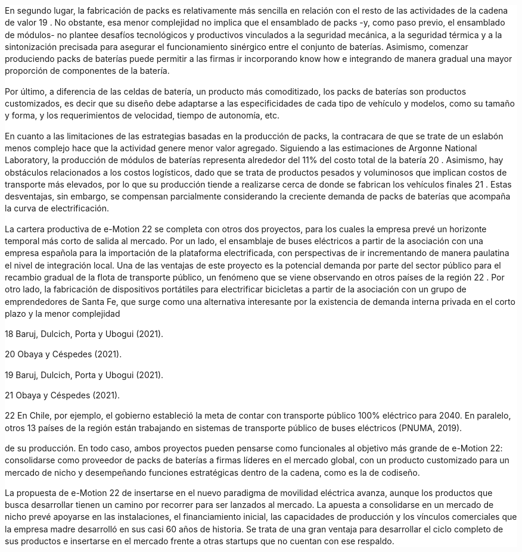 En segundo lugar, la fabricación de packs es relativamente más sencilla en relación con el resto de las actividades de la cadena de valor 19 . No obstante, esa menor complejidad no implica que el ensamblado de packs -y, como paso previo, el ensamblado de módulos- no plantee desafíos tecnológicos y productivos vinculados a la seguridad mecánica, a la seguridad térmica y a la sintonización precisada para asegurar el funcionamiento sinérgico entre el conjunto de baterías. Asimismo, comenzar produciendo packs de baterías puede permitir a las firmas ir incorporando know how e integrando de manera gradual una mayor proporción de componentes de la batería.

Por último, a diferencia de las celdas de batería, un producto más comoditizado, los packs de baterías son productos customizados, es decir que su diseño debe adaptarse a las especificidades de cada tipo de vehículo y modelos, como su tamaño y forma, y los requerimientos de velocidad, tiempo de autonomía, etc.

En cuanto a las limitaciones de las estrategias basadas en la producción de packs, la contracara de que se trate de un eslabón menos complejo hace que la actividad genere menor valor agregado. Siguiendo a las estimaciones de Argonne National Laboratory, la producción de módulos de baterías representa alrededor del 11% del costo total de la batería 20 . Asimismo, hay obstáculos relacionados a los costos logísticos, dado que se trata de productos pesados y voluminosos que implican costos de transporte más elevados, por lo que su producción tiende a realizarse cerca de donde se fabrican los vehículos finales 21 . Estas desventajas, sin embargo, se compensan parcialmente considerando la creciente demanda de packs de baterías que acompaña la curva de electrificación.

La cartera productiva de e-Motion 22 se completa con otros dos proyectos, para los cuales la empresa prevé un horizonte temporal más corto de salida al mercado. Por un lado, el ensamblaje de buses eléctricos a partir de la asociación con una empresa española para la importación de la plataforma electrificada, con perspectivas de ir incrementando de manera paulatina el nivel de integración local. Una de las ventajas de este proyecto es la potencial demanda por parte del sector público para el recambio gradual de la flota de transporte público, un fenómeno que se viene observando en otros países de la región 22 . Por otro lado, la fabricación de dispositivos portátiles para electrificar bicicletas a partir de la asociación con un grupo de emprendedores de Santa Fe, que surge como una alternativa interesante por la existencia de demanda interna privada en el corto plazo y la menor complejidad

18 Baruj, Dulcich, Porta y Ubogui (2021).

20 Obaya y Céspedes (2021).

19 Baruj, Dulcich, Porta y Ubogui (2021).

21 Obaya y Céspedes (2021).

22 En Chile, por ejemplo, el gobierno estableció la meta de contar con transporte público 100% eléctrico para 2040. En paralelo, otros 13 países de la región están trabajando en sistemas de transporte público de buses eléctricos (PNUMA, 2019).

de su producción. En todo caso, ambos proyectos pueden pensarse como funcionales al objetivo más grande de e-Motion 22: consolidarse como proveedor de packs de baterías a firmas líderes en el mercado global, con un producto customizado para un mercado de nicho y desempeñando funciones estratégicas dentro de la cadena, como es la de codiseño.

La propuesta de e-Motion 22 de insertarse en el nuevo paradigma de movilidad eléctrica avanza, aunque los productos que busca desarrollar tienen un camino por recorrer para ser lanzados al mercado. La apuesta a consolidarse en un mercado de nicho prevé apoyarse en las instalaciones, el financiamiento inicial, las capacidades de producción y los vínculos comerciales que la empresa madre desarrolló en sus casi 60 años de historia. Se trata de una gran ventaja para desarrollar el ciclo completo de sus productos e insertarse en el mercado frente a otras startups que no cuentan con ese respaldo.
